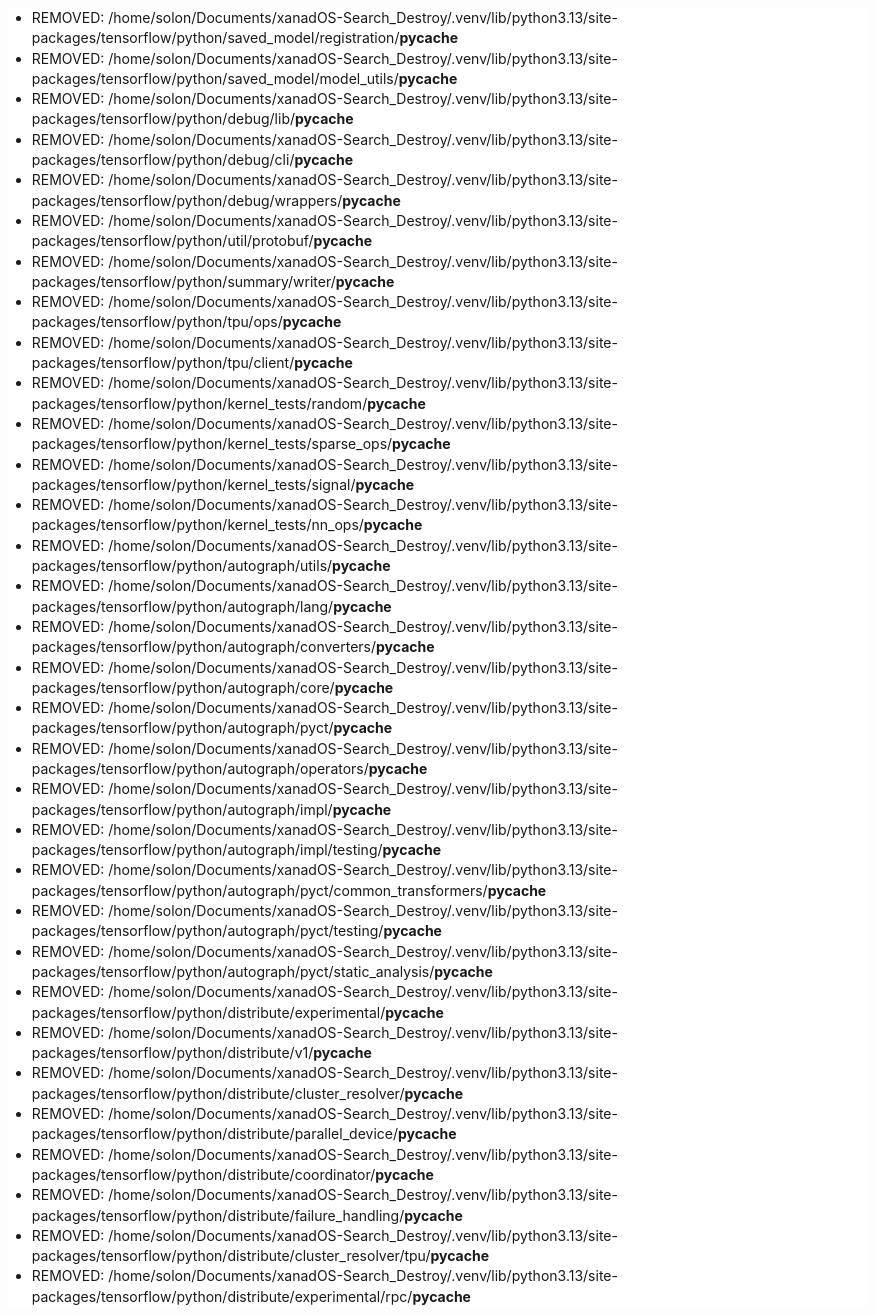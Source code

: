- REMOVED: /home/solon/Documents/xanadOS-Search_Destroy/.venv/lib/python3.13/site-packages/tensorflow/python/saved_model/registration/__pycache__
- REMOVED: /home/solon/Documents/xanadOS-Search_Destroy/.venv/lib/python3.13/site-packages/tensorflow/python/saved_model/model_utils/__pycache__
- REMOVED: /home/solon/Documents/xanadOS-Search_Destroy/.venv/lib/python3.13/site-packages/tensorflow/python/debug/lib/__pycache__
- REMOVED: /home/solon/Documents/xanadOS-Search_Destroy/.venv/lib/python3.13/site-packages/tensorflow/python/debug/cli/__pycache__
- REMOVED: /home/solon/Documents/xanadOS-Search_Destroy/.venv/lib/python3.13/site-packages/tensorflow/python/debug/wrappers/__pycache__
- REMOVED: /home/solon/Documents/xanadOS-Search_Destroy/.venv/lib/python3.13/site-packages/tensorflow/python/util/protobuf/__pycache__
- REMOVED: /home/solon/Documents/xanadOS-Search_Destroy/.venv/lib/python3.13/site-packages/tensorflow/python/summary/writer/__pycache__
- REMOVED: /home/solon/Documents/xanadOS-Search_Destroy/.venv/lib/python3.13/site-packages/tensorflow/python/tpu/ops/__pycache__
- REMOVED: /home/solon/Documents/xanadOS-Search_Destroy/.venv/lib/python3.13/site-packages/tensorflow/python/tpu/client/__pycache__
- REMOVED: /home/solon/Documents/xanadOS-Search_Destroy/.venv/lib/python3.13/site-packages/tensorflow/python/kernel_tests/random/__pycache__
- REMOVED: /home/solon/Documents/xanadOS-Search_Destroy/.venv/lib/python3.13/site-packages/tensorflow/python/kernel_tests/sparse_ops/__pycache__
- REMOVED: /home/solon/Documents/xanadOS-Search_Destroy/.venv/lib/python3.13/site-packages/tensorflow/python/kernel_tests/signal/__pycache__
- REMOVED: /home/solon/Documents/xanadOS-Search_Destroy/.venv/lib/python3.13/site-packages/tensorflow/python/kernel_tests/nn_ops/__pycache__
- REMOVED: /home/solon/Documents/xanadOS-Search_Destroy/.venv/lib/python3.13/site-packages/tensorflow/python/autograph/utils/__pycache__
- REMOVED: /home/solon/Documents/xanadOS-Search_Destroy/.venv/lib/python3.13/site-packages/tensorflow/python/autograph/lang/__pycache__
- REMOVED: /home/solon/Documents/xanadOS-Search_Destroy/.venv/lib/python3.13/site-packages/tensorflow/python/autograph/converters/__pycache__
- REMOVED: /home/solon/Documents/xanadOS-Search_Destroy/.venv/lib/python3.13/site-packages/tensorflow/python/autograph/core/__pycache__
- REMOVED: /home/solon/Documents/xanadOS-Search_Destroy/.venv/lib/python3.13/site-packages/tensorflow/python/autograph/pyct/__pycache__
- REMOVED: /home/solon/Documents/xanadOS-Search_Destroy/.venv/lib/python3.13/site-packages/tensorflow/python/autograph/operators/__pycache__
- REMOVED: /home/solon/Documents/xanadOS-Search_Destroy/.venv/lib/python3.13/site-packages/tensorflow/python/autograph/impl/__pycache__
- REMOVED: /home/solon/Documents/xanadOS-Search_Destroy/.venv/lib/python3.13/site-packages/tensorflow/python/autograph/impl/testing/__pycache__
- REMOVED: /home/solon/Documents/xanadOS-Search_Destroy/.venv/lib/python3.13/site-packages/tensorflow/python/autograph/pyct/common_transformers/__pycache__
- REMOVED: /home/solon/Documents/xanadOS-Search_Destroy/.venv/lib/python3.13/site-packages/tensorflow/python/autograph/pyct/testing/__pycache__
- REMOVED: /home/solon/Documents/xanadOS-Search_Destroy/.venv/lib/python3.13/site-packages/tensorflow/python/autograph/pyct/static_analysis/__pycache__
- REMOVED: /home/solon/Documents/xanadOS-Search_Destroy/.venv/lib/python3.13/site-packages/tensorflow/python/distribute/experimental/__pycache__
- REMOVED: /home/solon/Documents/xanadOS-Search_Destroy/.venv/lib/python3.13/site-packages/tensorflow/python/distribute/v1/__pycache__
- REMOVED: /home/solon/Documents/xanadOS-Search_Destroy/.venv/lib/python3.13/site-packages/tensorflow/python/distribute/cluster_resolver/__pycache__
- REMOVED: /home/solon/Documents/xanadOS-Search_Destroy/.venv/lib/python3.13/site-packages/tensorflow/python/distribute/parallel_device/__pycache__
- REMOVED: /home/solon/Documents/xanadOS-Search_Destroy/.venv/lib/python3.13/site-packages/tensorflow/python/distribute/coordinator/__pycache__
- REMOVED: /home/solon/Documents/xanadOS-Search_Destroy/.venv/lib/python3.13/site-packages/tensorflow/python/distribute/failure_handling/__pycache__
- REMOVED: /home/solon/Documents/xanadOS-Search_Destroy/.venv/lib/python3.13/site-packages/tensorflow/python/distribute/cluster_resolver/tpu/__pycache__
- REMOVED: /home/solon/Documents/xanadOS-Search_Destroy/.venv/lib/python3.13/site-packages/tensorflow/python/distribute/experimental/rpc/__pycache__